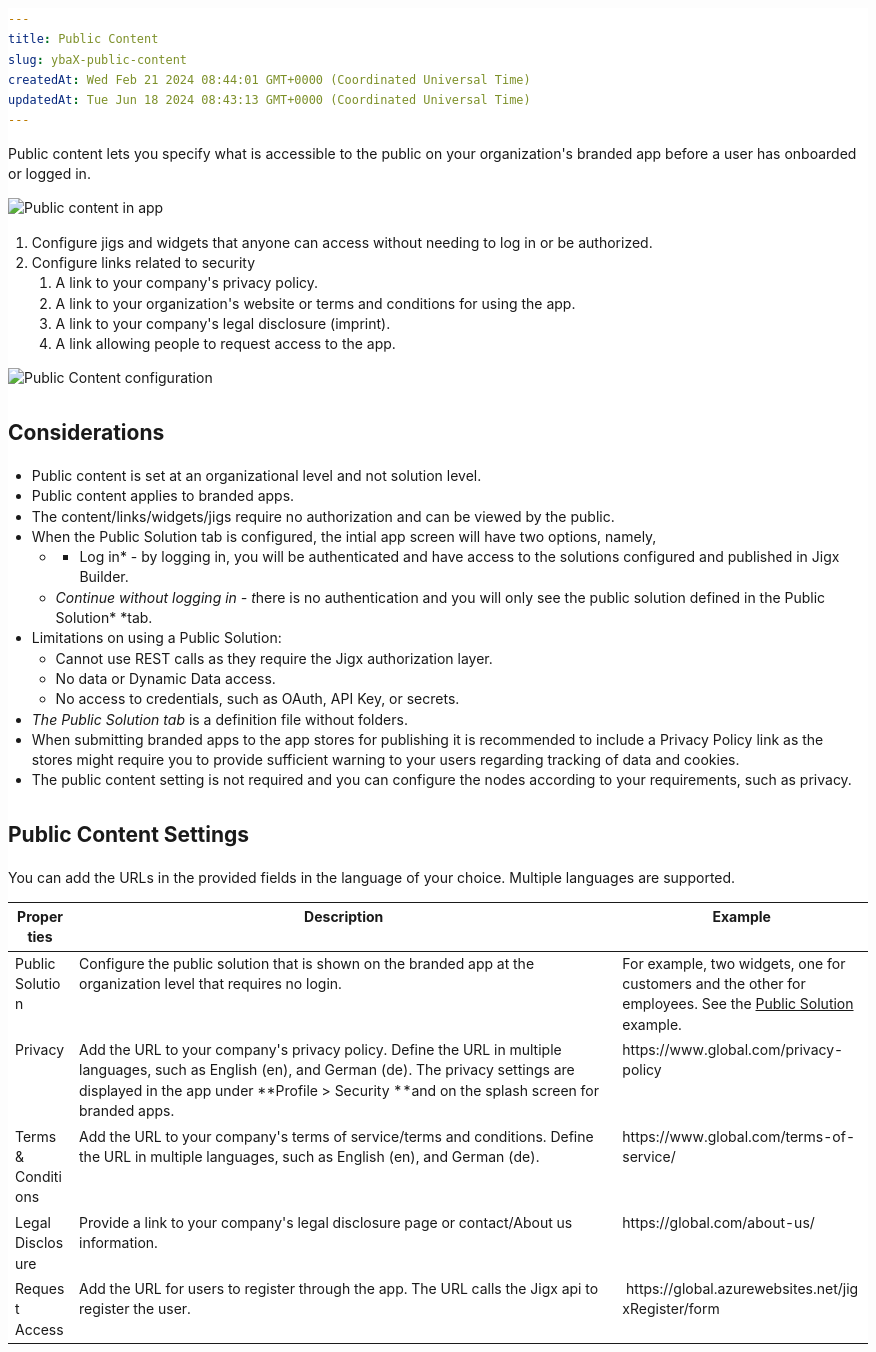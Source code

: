```yaml
---
title: Public Content
slug: ybaX-public-content
createdAt: Wed Feb 21 2024 08:44:01 GMT+0000 (Coordinated Universal Time)
updatedAt: Tue Jun 18 2024 08:43:13 GMT+0000 (Coordinated Universal Time)
---
```


Public content lets you specify what is accessible to the public on your organization's branded app before a user has onboarded or logged in.&#x20;


<img src="https://archbee-image-uploads.s3.amazonaws.com/x7vdIDH6-ScTprfmi2XXX/qpveSnvkY_U7Y_OzQFvmW_m-publiccontentex2.png" size="80" width="3762" height="2496" position="center" caption="Public content in app " alt="Public content in app " />

1. Configure jigs and widgets that anyone can access without needing to log in or be authorized. &#x20;
2. Configure links related to security
   1. A link to your company's privacy policy.&#x20;
   2. A link to your organization's website or terms and conditions for using the app.
   3. A link to your company's legal disclosure (imprint).
   4. A link allowing people to request access to the app.&#x20;

![Public Content configuration](https://archbee-image-uploads.s3.amazonaws.com/x7vdIDH6-ScTprfmi2XXX/51bc_oWXE11NpGX5dIS1c_jm-publicnew.png "Public Content configuration")

## Considerations

- Public content is set at an organizational level and not solution level.
- Public content applies to branded apps.
- The content/links/widgets/jigs require no authorization and can be viewed by the public.
- When the Public Solution tab is configured, the intial app screen will have two options, namely,
  - * Log in* - by logging in, you will be authenticated and have access to the solutions configured and published in Jigx Builder.
  - *Continue without logging in - t*here is no authentication and you will only see the public solution defined in the Public Solution* *tab.
- Limitations on using a Public Solution:
  - Cannot use REST calls as they require the Jigx authorization layer.
  - No data or Dynamic Data access.
  - No access to credentials, such as OAuth, API Key, or secrets.
- *The *Public Solution* tab* is a definition file without folders.
- When submitting branded apps to the app stores for publishing it is recommended to include a Privacy Policy link as the stores might require you to provide sufficient warning to your users regarding tracking of data and cookies.&#x20;
- The public content setting is not required and you can configure the nodes according to your requirements, such as privacy.

## Public Content Settings

You can add the URLs in the provided fields in the language of your choice. Multiple languages are supported.&#x20;

| **Properties**     | **Description**                                                                                                                                                                                                                                   | **Example**                                                                                                    |
| ------------------ | ------------------------------------------------------------------------------------------------------------------------------------------------------------------------------------------------------------------------------------------------- | -------------------------------------------------------------------------------------------------------------- |
| Public Solution    | Configure the public solution that is shown on the branded app at the organization level that requires no login.                                                                                                                                  | For example, two widgets, one for customers and the other for employees. See the [Public Solution]() example.  |
| Privacy            | Add the URL to your company's privacy policy. Define the URL in multiple languages, such as English (en), and German (de).  The privacy settings are displayed in the app under **Profile > Security **and on the splash screen for branded apps. | https\://www\.global.com/privacy-policy                                                                        |
| Terms & Conditions | Add the URL to your company's terms of service/terms and conditions. Define the URL in multiple languages, such as English (en), and German (de).                                                                                                 | https\://www\.global.com/terms-of-service/&#xA;                                                                |
| Legal Disclosure   | Provide a link to your company's  legal disclosure page or contact/About us information.                                                                                                                                                          | https\://global.com/about-us/<br />                                                                            |
| Request Access     | Add the URL for users to register through the app. The URL calls the Jigx api to register the user.                                                                                                                                               |  https\://global.azurewebsites.net/jigxRegister/form                                                           |
